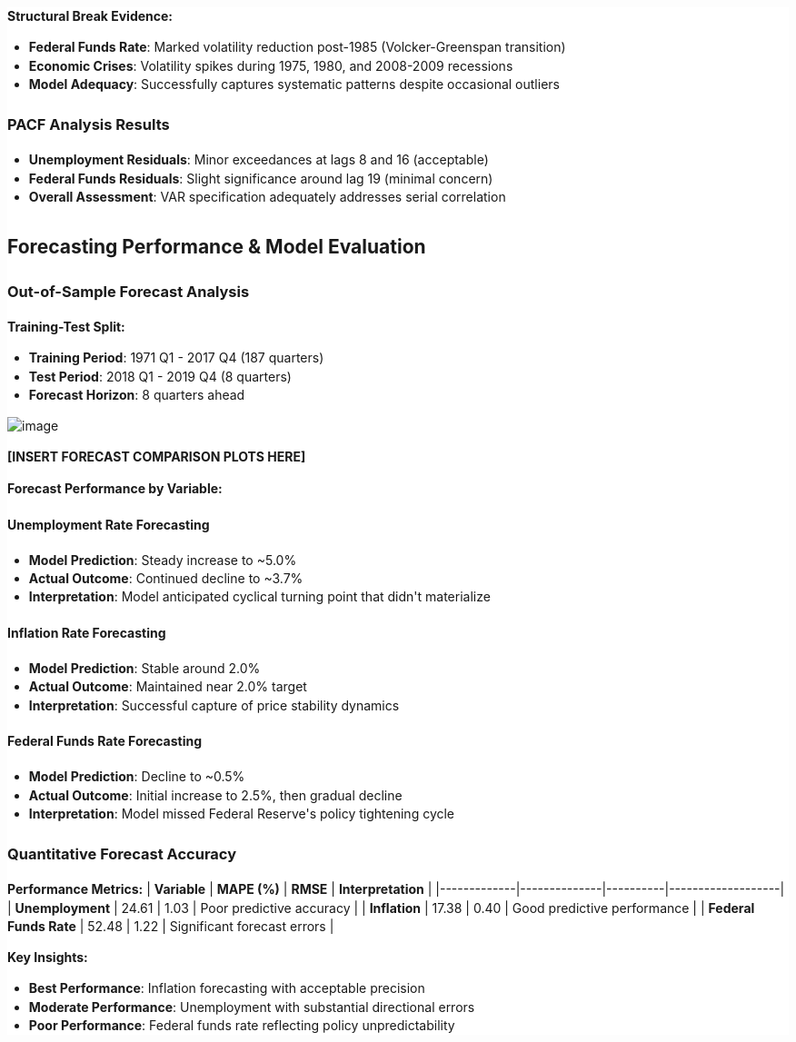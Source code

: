 **Structural Break Evidence:**
- **Federal Funds Rate**: Marked volatility reduction post-1985 (Volcker-Greenspan transition)
- **Economic Crises**: Volatility spikes during 1975, 1980, and 2008-2009 recessions
- **Model Adequacy**: Successfully captures systematic patterns despite occasional outliers

### **PACF Analysis Results**
- **Unemployment Residuals**: Minor exceedances at lags 8 and 16 (acceptable)
- **Federal Funds Residuals**: Slight significance around lag 19 (minimal concern)
- **Overall Assessment**: VAR specification adequately addresses serial correlation

## **Forecasting Performance & Model Evaluation**

### **Out-of-Sample Forecast Analysis**

**Training-Test Split:**
- **Training Period**: 1971 Q1 - 2017 Q4 (187 quarters)
- **Test Period**: 2018 Q1 - 2019 Q4 (8 quarters)
- **Forecast Horizon**: 8 quarters ahead

![image](https://github.com/user-attachments/assets/20ebbbe7-f233-4115-becf-f462e60b351f)

**[INSERT FORECAST COMPARISON PLOTS HERE]**

**Forecast Performance by Variable:**

#### **Unemployment Rate Forecasting**
- **Model Prediction**: Steady increase to ~5.0%
- **Actual Outcome**: Continued decline to ~3.7%
- **Interpretation**: Model anticipated cyclical turning point that didn't materialize

#### **Inflation Rate Forecasting**
- **Model Prediction**: Stable around 2.0%
- **Actual Outcome**: Maintained near 2.0% target
- **Interpretation**: Successful capture of price stability dynamics

#### **Federal Funds Rate Forecasting**
- **Model Prediction**: Decline to ~0.5%
- **Actual Outcome**: Initial increase to 2.5%, then gradual decline
- **Interpretation**: Model missed Federal Reserve's policy tightening cycle

### **Quantitative Forecast Accuracy**

**Performance Metrics:**
| **Variable** | **MAPE (%)** | **RMSE** | **Interpretation** |
|-------------|--------------|----------|-------------------|
| **Unemployment** | 24.61 | 1.03 | Poor predictive accuracy |
| **Inflation** | 17.38 | 0.40 | Good predictive performance |
| **Federal Funds Rate** | 52.48 | 1.22 | Significant forecast errors |

**Key Insights:**
- **Best Performance**: Inflation forecasting with acceptable precision
- **Moderate Performance**: Unemployment with substantial directional errors
- **Poor Performance**: Federal funds rate reflecting policy unpredictability
